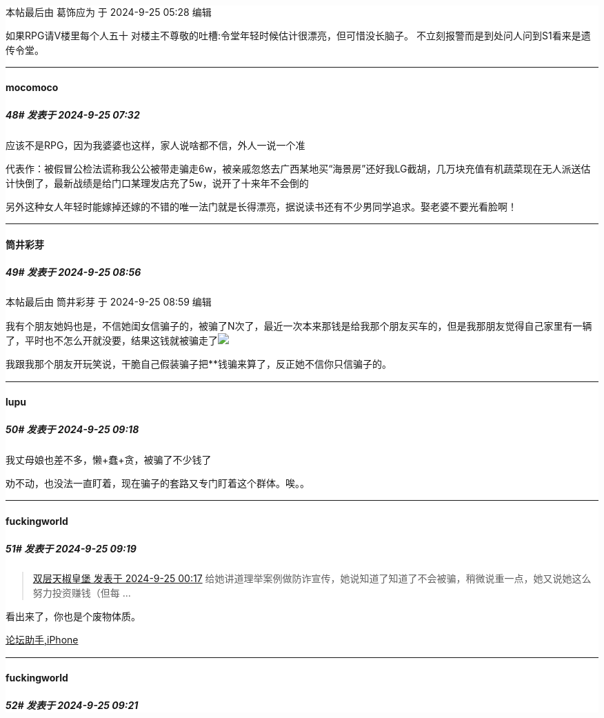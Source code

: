  本帖最后由 葛饰应为 于 2024-9-25 05:28 编辑 

如果RPG请V楼里每个人五十
对楼主不尊敬的吐槽:令堂年轻时候估计很漂亮，但可惜没长脑子。
不立刻报警而是到处问人问到S1看来是遗传令堂。


*****

####  mocomoco  
##### 48#       发表于 2024-9-25 07:32

应该不是RPG，因为我婆婆也这样，家人说啥都不信，外人一说一个准

代表作：被假冒公检法谎称我公公被带走骗走6w，被亲戚忽悠去广西某地买“海景房”还好我LG截胡，几万块充值有机蔬菜现在无人派送估计快倒了，最新战绩是给门口某理发店充了5w，说开了十来年不会倒的

另外这种女人年轻时能嫁掉还嫁的不错的唯一法门就是长得漂亮，据说读书还有不少男同学追求。娶老婆不要光看脸啊！


*****

####  筒井彩芽  
##### 49#       发表于 2024-9-25 08:56

 本帖最后由 筒井彩芽 于 2024-9-25 08:59 编辑 

我有个朋友她妈也是，不信她闺女信骗子的，被骗了N次了，最近一次本来那钱是给我那个朋友买车的，但是我那朋友觉得自己家里有一辆了，平时也不怎么开就没要，结果这钱就被骗走了<img src="https://static.saraba1st.com/image/smiley/face2017/068.png" referrerpolicy="no-referrer">

我跟我那个朋友开玩笑说，干脆自己假装骗子把**钱骗来算了，反正她不信你只信骗子的。


*****

####  lupu  
##### 50#       发表于 2024-9-25 09:18

我丈母娘也差不多，懒+蠢+贪，被骗了不少钱了

劝不动，也没法一直盯着，现在骗子的套路又专门盯着这个群体。唉。。

*****

####  fuckingworld  
##### 51#       发表于 2024-9-25 09:19

<blockquote><a href="httphttps://bbs.saraba1st.com/2b/forum.php?mod=redirect&amp;goto=findpost&amp;pid=66295861&amp;ptid=2200749" target="_blank">双层天椒皇堡 发表于 2024-9-25 00:17</a>
给她讲道理举案例做防诈宣传，她说知道了知道了不会被骗，稍微说重一点，她又说她这么努力投资赚钱（但每 ...</blockquote>
看出来了，你也是个废物体质。

[论坛助手,iPhone](https://bbs.saraba1st.com/2b/forum.php?mod=viewthread&amp;tid=2029836)

*****

####  fuckingworld  
##### 52#       发表于 2024-9-25 09:21
